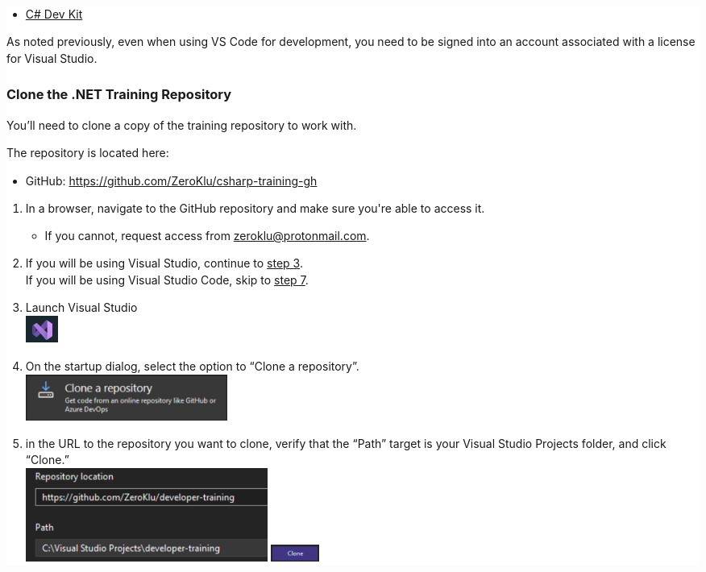 * [C# Dev Kit](https://marketplace.visualstudio.com/items?itemName=ms-dotnettools.csdevkit)

As noted previously, even when using VS Code for development, you need to 
be signed into an account associated with a license for Visual Studio.

<div style="page-break-after: always;"></div>

### <a id="clone-repo"></a>Clone the .NET Training Repository

You’ll need to clone a copy of the training repository to work with.

The repository is located here:

* GitHub: https://github.com/ZeroKlu/csharp-training-gh

1. In a browser, navigate to the GitHub repository and make sure
   you're able to access it.
   * If you cannot, request access from
     [zeroklu@protonmail.com](mailto:zeroklu@protonmail.com?subject=C#%20Training%20Repository%20Access%20Request).

2. If you will be using Visual Studio, continue to
   [step 3](#clone-step-3).  
   If you will be using Visual Studio Code, skip to
   [step 7](#clone-step-7).

3. <a id="clone-step-3"></a>Launch Visual Studio  
   <img src="./images/vs-icon.png" style="width:40px">

4. On the startup dialog, select the option to “Clone a repository”.  
   <img src="./images/vs-clone.png" style="width:250px">

5. in the URL to the repository you want to clone, verify that the 
   “Path” target is your Visual Studio Projects folder, and click 
   “Clone.”  
   <img src="./images/vs-clone-loc.png" style="width:300px">
   <img src="./images/vs-clone-btn.png" style="width:60px">
